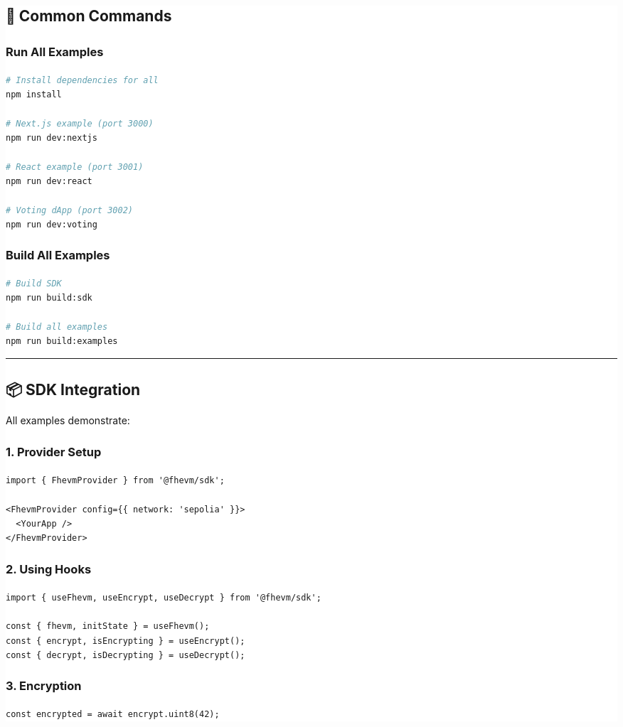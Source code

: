 
## 🚀 Common Commands

### Run All Examples
```bash
# Install dependencies for all
npm install

# Next.js example (port 3000)
npm run dev:nextjs

# React example (port 3001)
npm run dev:react

# Voting dApp (port 3002)
npm run dev:voting
```

### Build All Examples
```bash
# Build SDK
npm run build:sdk

# Build all examples
npm run build:examples
```

---

## 📦 SDK Integration

All examples demonstrate:

### 1. Provider Setup
```tsx
import { FhevmProvider } from '@fhevm/sdk';

<FhevmProvider config={{ network: 'sepolia' }}>
  <YourApp />
</FhevmProvider>
```

### 2. Using Hooks
```tsx
import { useFhevm, useEncrypt, useDecrypt } from '@fhevm/sdk';

const { fhevm, initState } = useFhevm();
const { encrypt, isEncrypting } = useEncrypt();
const { decrypt, isDecrypting } = useDecrypt();
```

### 3. Encryption
```tsx
const encrypted = await encrypt.uint8(42);
```
